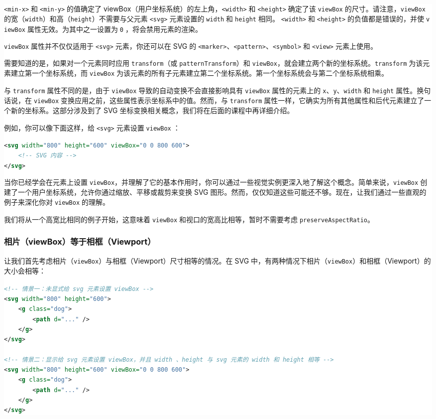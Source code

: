  


`<min-x>` 和 `<min-y>` 的值确定了 viewBox（用户坐标系统）的左上角，`<width>` 和 `<height>` 确定了该 `viewBox` 的尺寸。请注意，`viewBox` 的宽（`width`）和高（`height`）不需要与父元素 `<svg>` 元素设置的 `width` 和 `height` 相同。 `<width>` 和 `<height>` 的负值都是错误的，并使 `viewBox` 属性无效。为其中之一设置为 `0` ，将会禁用元素的渲染。

  


`viewBox` 属性并不仅仅适用于 `<svg>` 元素，你还可以在 SVG 的 `<marker>`、`<pattern>`、`<symbol>` 和 `<view>` 元素上使用。

  


需要知道的是，如果对一个元素同时应用 `transform`（或 `patternTransform`）和 `viewBox`，就会建立两个新的坐标系统。`transform` 为该元素建立第一个坐标系统，而 `viewBox` 为该元素的所有子元素建立第二个坐标系统。第一个坐标系统会与第二个坐标系统相乘。

  


与 `transform` 属性不同的是，由于 `viewBox` 导致的自动变换不会直接影响具有 `viewBox` 属性的元素上的 `x`、`y`、`width` 和 `height` 属性。换句话说，在 `viewBox` 变换应用之前，这些属性表示坐标系中的值。然而，与 `transform` 属性一样，它确实为所有其他属性和后代元素建立了一个新的坐标系。这部分涉及到了 SVG 坐标变换相关概念，我们将在后面的课程中再详细介绍。

  


例如，你可以像下面这样，给 `<svg>` 元素设置 `viewBox` ：

  


```XML
<svg width="800" height="600" viewBox="0 0 800 600">
    <!-- SVG 内容 -->
</svg>    
```

  


当你已经学会在元素上设置 `viewBox`，并理解了它的基本作用时，你可以通过一些视觉实例更深入地了解这个概念。简单来说，`viewBox` 创建了一个用户坐标系统，允许你通过缩放、平移或裁剪来变换 SVG 图形。然而，仅仅知道这些可能还不够。现在，让我们通过一些直观的例子来深化你对 `viewBox` 的理解。

  


我们将从一个高宽比相同的例子开始，这意味着 `viewBox` 和视口的宽高比相等，暂时不需要考虑 `preserveAspectRatio`。

  


### 相片（viewBox）等于相框（Viewport）

  


让我们首先考虑相片（`viewBox`）与相框（Viewport）尺寸相等的情况。在 SVG 中，有两种情况下相片（`viewBox`）和相框（Viewport）的大小会相等：

  


```XML
<!-- 情景一：未显式给 svg 元素设置 viewBox -->
<svg width="800" height="600">
    <g class="dog">
        <path d="..." />
    </g>
</svg>

<!-- 情景二：显示给 svg 元素设置 viewBox，并且 width 、height 与 svg 元素的 width 和 height 相等 -->
<svg width="800" height="600" viewBox="0 0 800 600">
    <g class="dog">
        <path d="..." />
    </g>
</svg>
```
